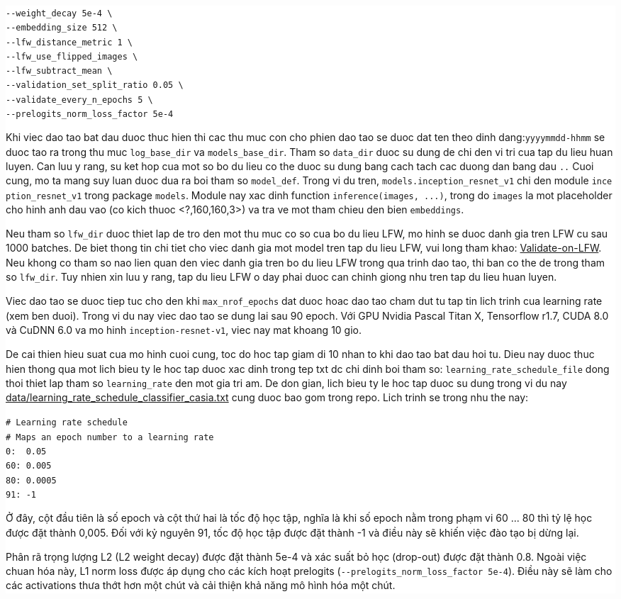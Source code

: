 ```
--weight_decay 5e-4 \
--embedding_size 512 \
--lfw_distance_metric 1 \
--lfw_use_flipped_images \
--lfw_subtract_mean \
--validation_set_split_ratio 0.05 \
--validate_every_n_epochs 5 \
--prelogits_norm_loss_factor 5e-4
```

Khi viec dao tao bat dau duoc thuc hien thi cac thu muc con cho phien dao tao se duoc dat ten theo dinh dang:`yyyymmdd-hhmm` se duoc tao ra trong thu muc `log_base_dir` va `models_base_dir`. Tham so `data_dir` duoc su dung de chi den vi tri cua tap du lieu huan luyen. Can luu y rang, su ket hop cua mot so bo du lieu co the duoc su dung bang cach tach cac duong dan bang dau `..` Cuoi cung, mo ta mang suy luan duoc dua ra boi tham so `model_def`. Trong vi du tren, `models.inception_resnet_v1` chi den module `inception_resnet_v1` trong package `models`. Module nay xac dinh function `inference(images, ...)`, trong do `images` la mot placeholder cho hinh anh dau vao (co kich thuoc <?,160,160,3>) va tra ve mot tham chieu den bien `embeddings`.

Neu tham so `lfw_dir` duoc thiet lap de tro den mot thu muc co so cua bo du lieu LFW, mo hinh se duoc danh gia tren LFW cu sau 1000 batches. De biet thong tin chi tiet cho viec danh gia mot model tren tap du lieu LFW, vui long tham khao: [Validate-on-LFW](https://github.com/davidsandberg/facenet/wiki/Validate-on-LFW). Neu khong co tham so nao lien quan den viec danh gia tren bo du lieu LFW trong qua trinh dao tao, thi ban co the de trong tham so `lfw_dir`. Tuy nhien xin luu y rang, tap du lieu LFW o day phai duoc can chinh giong nhu tren tap du lieu huan luyen.

Viec dao tao se duoc tiep tuc cho den khi `max_nrof_epochs` dat duoc hoac dao tao cham dut tu tap tin lich trinh cua learning rate (xem ben duoi). Trong vi du nay viec dao tao se dung lai sau 90 epoch. Với GPU Nvidia Pascal Titan X, Tensorflow r1.7, CUDA 8.0 và CuDNN 6.0 va mo hinh `inception-resnet-v1`, viec nay mat khoang 10 gio.
 
De cai thien hieu suat cua mo hinh cuoi cung, toc do hoc tap giam di 10 nhan to khi dao tao bat dau hoi tu. Dieu nay duoc thuc hien thong qua mot lich bieu ty le hoc tap duoc xac dinh trong tep txt dc chi dinh boi tham so:  `learning_rate_schedule_file` dong thoi thiet lap tham so `learning_rate` den mot gia tri am. De don gian, lich bieu ty le hoc tap duoc su dung trong vi du nay [data/learning_rate_schedule_classifier_casia.txt](https://github.com/davidsandberg/facenet/blob/master/data/learning_rate_schedule_classifier_casia.txt) cung duoc bao gom trong repo. Lich trinh se trong nhu the nay:
```
# Learning rate schedule
# Maps an epoch number to a learning rate
0:  0.05
60: 0.005
80: 0.0005
91: -1
```
Ở đây, cột đầu tiên là số epoch và cột thứ hai là tốc độ học tập, nghĩa là khi số epoch nằm trong phạm vi 60 ... 80 thì tỷ lệ học được đặt thành 0,005. Đối với kỷ nguyên 91, tốc độ học tập được đặt thành -1 và điều này sẽ khiến việc đào tạo bị dừng lại.

Phân rã trọng lượng L2 (L2 weight decay) được đặt thành  5e-4 và xác suất bỏ học (drop-out) được đặt thành 0.8. Ngoài việc chuan hóa này, L1 norm loss được áp dụng cho các kích hoạt prelogits (`--prelogits_norm_loss_factor 5e-4`). Điều này sẽ làm cho các activations thưa thớt hơn một chút và cải thiện khả năng mô hình hóa một chút.
